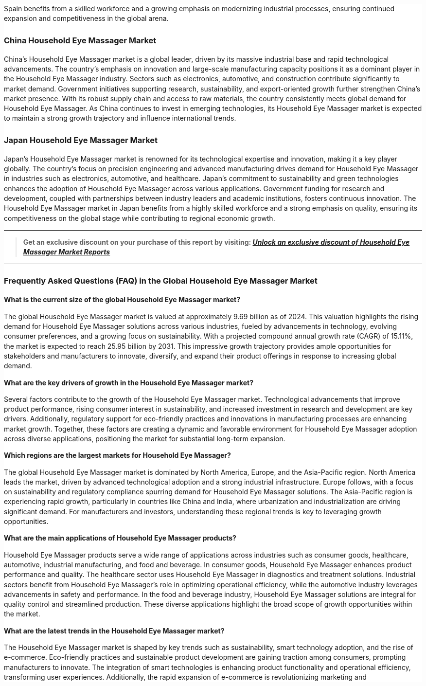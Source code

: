 Spain benefits from a skilled workforce and a growing emphasis on modernizing industrial processes, ensuring continued expansion and competitiveness in the global arena.</p><h3>China Household Eye Massager Market</h3><p>China&rsquo;s Household Eye Massager market is a global leader, driven by its massive industrial base and rapid technological advancements. The country&rsquo;s emphasis on innovation and large-scale manufacturing capacity positions it as a dominant player in the Household Eye Massager industry. Sectors such as electronics, automotive, and construction contribute significantly to market demand. Government initiatives supporting research, sustainability, and export-oriented growth further strengthen China&rsquo;s market presence. With its robust supply chain and access to raw materials, the country consistently meets global demand for Household Eye Massager. As China continues to invest in emerging technologies, its Household Eye Massager market is expected to maintain a strong growth trajectory and influence international trends.</p><h3>Japan Household Eye Massager Market</h3><p>Japan&rsquo;s Household Eye Massager market is renowned for its technological expertise and innovation, making it a key player globally. The country&rsquo;s focus on precision engineering and advanced manufacturing drives demand for Household Eye Massager in industries such as electronics, automotive, and healthcare. Japan&rsquo;s commitment to sustainability and green technologies enhances the adoption of Household Eye Massager across various applications. Government funding for research and development, coupled with partnerships between industry leaders and academic institutions, fosters continuous innovation. The Household Eye Massager market in Japan benefits from a highly skilled workforce and a strong emphasis on quality, ensuring its competitiveness on the global stage while contributing to regional economic growth.</p><hr /><blockquote><p><strong>Get an exclusive discount on your purchase of this report by visiting: <em><a href="://marketresearchpulse.com/ask-for-discount/141722?utm_source=Github&amp;utm_medium=0114">Unlock an exclusive discount of Household Eye Massager Market Reports</a></em>&nbsp;</strong></p></blockquote><hr /><h3>Frequently Asked Questions (FAQ) in the Global Household Eye Massager Market</h3><p><strong>What is the current size of the global Household Eye Massager market?</strong></p><p>The global Household Eye Massager market is valued at approximately 9.69 billion as of 2024. This valuation highlights the rising demand for Household Eye Massager solutions across various industries, fueled by advancements in technology, evolving consumer preferences, and a growing focus on sustainability. With a projected compound annual growth rate (CAGR) of 15.11%, the market is expected to reach 25.95 billion by 2031. This impressive growth trajectory provides ample opportunities for stakeholders and manufacturers to innovate, diversify, and expand their product offerings in response to increasing global demand.</p><p><strong>What are the key drivers of growth in the Household Eye Massager market?</strong></p><p>Several factors contribute to the growth of the Household Eye Massager market. Technological advancements that improve product performance, rising consumer interest in sustainability, and increased investment in research and development are key drivers. Additionally, regulatory support for eco-friendly practices and innovations in manufacturing processes are enhancing market growth. Together, these factors are creating a dynamic and favorable environment for Household Eye Massager adoption across diverse applications, positioning the market for substantial long-term expansion.</p><p><strong>Which regions are the largest markets for Household Eye Massager?</strong></p><p>The global Household Eye Massager market is dominated by North America, Europe, and the Asia-Pacific region. North America leads the market, driven by advanced technological adoption and a strong industrial infrastructure. Europe follows, with a focus on sustainability and regulatory compliance spurring demand for Household Eye Massager solutions. The Asia-Pacific region is experiencing rapid growth, particularly in countries like China and India, where urbanization and industrialization are driving significant demand. For manufacturers and investors, understanding these regional trends is key to leveraging growth opportunities.</p><p><strong>What are the main applications of Household Eye Massager products?</strong></p><p>Household Eye Massager products serve a wide range of applications across industries such as consumer goods, healthcare, automotive, industrial manufacturing, and food and beverage. In consumer goods, Household Eye Massager enhances product performance and quality. The healthcare sector uses Household Eye Massager in diagnostics and treatment solutions. Industrial sectors benefit from Household Eye Massager&rsquo;s role in optimizing operational efficiency, while the automotive industry leverages advancements in safety and performance. In the food and beverage industry, Household Eye Massager solutions are integral for quality control and streamlined production. These diverse applications highlight the broad scope of growth opportunities within the market.</p><p><strong>What are the latest trends in the Household Eye Massager market?</strong></p><p>The Household Eye Massager market is shaped by key trends such as sustainability, smart technology adoption, and the rise of e-commerce. Eco-friendly practices and sustainable product development are gaining traction among consumers, prompting manufacturers to innovate. The integration of smart technologies is enhancing product functionality and operational efficiency, transforming user experiences. Additionally, the rapid expansion of e-commerce is revolutionizing marketing and